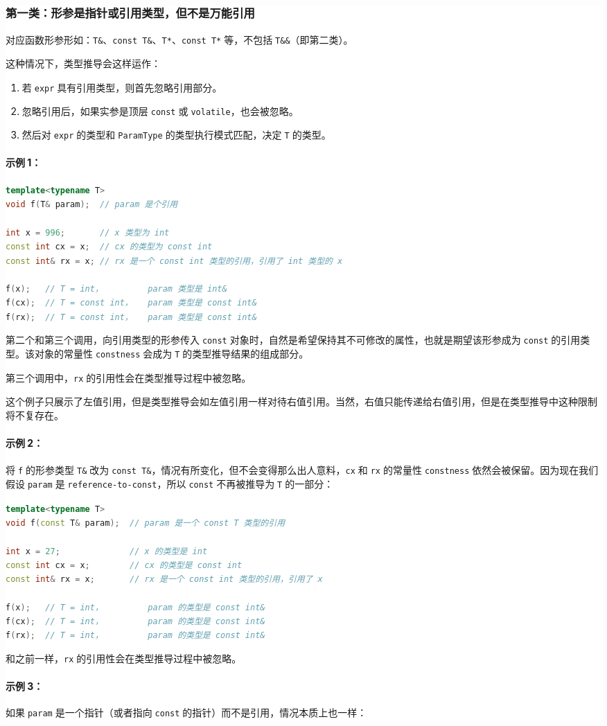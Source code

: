 ### 第一类：**形参是指针或引用类型，但不是万能引用**

对应函数形参形如：`T&`、`const T&`、`T*`、`const T*` 等，不包括 `T&&`（即第二类）。

这种情况下，类型推导会这样运作：

1. 若 `expr` 具有引用类型，则首先忽略引用部分。

2. 忽略引用后，如果实参是顶层 `const` 或 `volatile`，也会被忽略。

3. 然后对 `expr` 的类型和 `ParamType` 的类型执行模式匹配，决定 `T` 的类型。

#### 示例 1：

```cpp
template<typename T>
void f(T& param);  // param 是个引用 

int x = 996;       // x 类型为 int
const int cx = x;  // cx 的类型为 const int
const int& rx = x; // rx 是一个 const int 类型的引用，引用了 int 类型的 x

f(x);   // T = int，         param 类型是 int&
f(cx);  // T = const int，   param 类型是 const int&
f(rx);  // T = const int，   param 类型是 const int&
```

第二个和第三个调用，向引用类型的形参传入 `const` 对象时，自然是希望保持其不可修改的属性，也就是期望该形参成为 `const` 的引用类型。该对象的常量性 `constness` 会成为 `T` 的类型推导结果的组成部分。

第三个调用中，`rx` 的引用性会在类型推导过程中被忽略。

这个例子只展示了左值引用，但是类型推导会如左值引用一样对待右值引用。当然，右值只能传递给右值引用，但是在类型推导中这种限制将不复存在。

#### 示例 2：

将 `f` 的形参类型 `T&` 改为 `const T&`，情况有所变化，但不会变得那么出人意料，`cx` 和 `rx` 的常量性 `constness` 依然会被保留。因为现在我们假设 `param` 是 `reference-to-const`，所以 `const` 不再被推导为 `T` 的一部分：

```cpp
template<typename T>
void f(const T& param);  // param 是一个 const T 类型的引用

int x = 27;              // x 的类型是 int
const int cx = x;        // cx 的类型是 const int
const int& rx = x;       // rx 是一个 const int 类型的引用，引用了 x

f(x);   // T = int，         param 的类型是 const int&
f(cx);  // T = int，         param 的类型是 const int&
f(rx);  // T = int，         param 的类型是 const int&
```

和之前一样，`rx` 的引用性会在类型推导过程中被忽略。

#### 示例 3：

如果 `param` 是一个指针（或者指向 `const` 的指针）而不是引用，情况本质上也一样：

